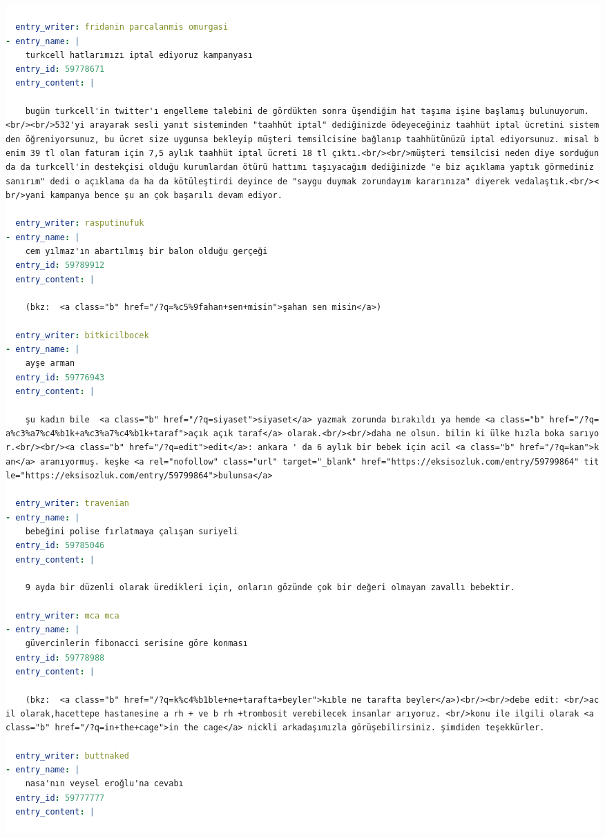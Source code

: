 ```yaml
   
  entry_writer: fridanin parcalanmis omurgasi
- entry_name: |
    turkcell hatlarımızı iptal ediyoruz kampanyası
  entry_id: 59778671
  entry_content: |
    
    bugün turkcell'in twitter'ı engelleme talebini de gördükten sonra üşendiğim hat taşıma işine başlamış bulunuyorum.  <br/><br/>532'yi arayarak sesli yanıt sisteminden "taahhüt iptal" dediğinizde ödeyeceğiniz taahhüt iptal ücretini sistemden öğreniyorsunuz, bu ücret size uygunsa bekleyip müşteri temsilcisine bağlanıp taahhütünüzü iptal ediyorsunuz. misal benim 39 tl olan faturam için 7,5 aylık taahhüt iptal ücreti 18 tl çıktı.<br/><br/>müşteri temsilcisi neden diye sorduğunda da turkcell'in destekçisi olduğu kurumlardan ötürü hattımı taşıyacağım dediğinizde "e biz açıklama yaptık görmediniz sanırım" dedi o açıklama da ha da kötüleştirdi deyince de "saygu duymak zorundayım kararınıza" diyerek vedalaştık.<br/><br/>yani kampanya bence şu an çok başarılı devam ediyor.
   
  entry_writer: rasputinufuk
- entry_name: |
    cem yılmaz'ın abartılmış bir balon olduğu gerçeği
  entry_id: 59789912
  entry_content: |
    
    (bkz:  <a class="b" href="/?q=%c5%9fahan+sen+misin">şahan sen misin</a>)
   
  entry_writer: bitkicilbocek
- entry_name: |
    ayşe arman
  entry_id: 59776943
  entry_content: |
    
    şu kadın bile  <a class="b" href="/?q=siyaset">siyaset</a> yazmak zorunda bırakıldı ya hemde <a class="b" href="/?q=a%c3%a7%c4%b1k+a%c3%a7%c4%b1k+taraf">açık açık taraf</a> olarak.<br/><br/>daha ne olsun. bilin ki ülke hızla boka sarıyor.<br/><br/><a class="b" href="/?q=edit">edit</a>: ankara ' da 6 aylık bir bebek için acil <a class="b" href="/?q=kan">kan</a> aranıyormuş. keşke <a rel="nofollow" class="url" target="_blank" href="https://eksisozluk.com/entry/59799864" title="https://eksisozluk.com/entry/59799864">bulunsa</a>
   
  entry_writer: travenian
- entry_name: |
    bebeğini polise fırlatmaya çalışan suriyeli
  entry_id: 59785046
  entry_content: |
    
    9 ayda bir düzenli olarak üredikleri için, onların gözünde çok bir değeri olmayan zavallı bebektir.
    
  entry_writer: mca mca
- entry_name: |
    güvercinlerin fibonacci serisine göre konması
  entry_id: 59778988
  entry_content: |
    
    (bkz:  <a class="b" href="/?q=k%c4%b1ble+ne+tarafta+beyler">kıble ne tarafta beyler</a>)<br/><br/>debe edit: <br/>acil olarak,hacettepe hastanesine a rh + ve b rh +trombosit verebilecek insanlar arıyoruz. <br/>konu ile ilgili olarak <a class="b" href="/?q=in+the+cage">in the cage</a> nickli arkadaşımızla görüşebilirsiniz. şimdiden teşekkürler.
   
  entry_writer: buttnaked
- entry_name: |
    nasa'nın veysel eroğlu'na cevabı
  entry_id: 59777777
  entry_content: |
    
```